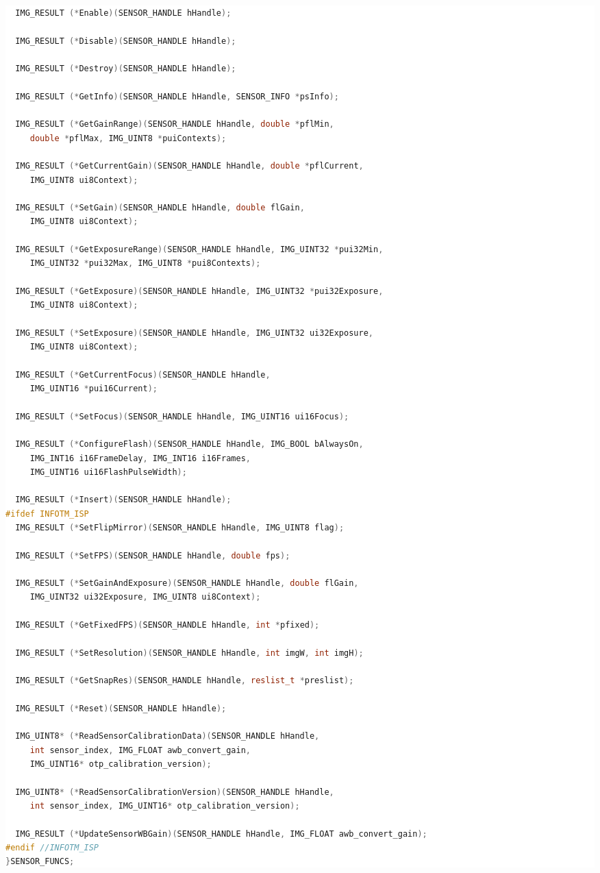 ```cpp
  IMG_RESULT (*Enable)(SENSOR_HANDLE hHandle);

  IMG_RESULT (*Disable)(SENSOR_HANDLE hHandle);

  IMG_RESULT (*Destroy)(SENSOR_HANDLE hHandle);    

  IMG_RESULT (*GetInfo)(SENSOR_HANDLE hHandle, SENSOR_INFO *psInfo);

  IMG_RESULT (*GetGainRange)(SENSOR_HANDLE hHandle, double *pflMin,
     double *pflMax, IMG_UINT8 *puiContexts);

  IMG_RESULT (*GetCurrentGain)(SENSOR_HANDLE hHandle, double *pflCurrent,
     IMG_UINT8 ui8Context);

  IMG_RESULT (*SetGain)(SENSOR_HANDLE hHandle, double flGain,
     IMG_UINT8 ui8Context);

  IMG_RESULT (*GetExposureRange)(SENSOR_HANDLE hHandle, IMG_UINT32 *pui32Min,
     IMG_UINT32 *pui32Max, IMG_UINT8 *pui8Contexts);

  IMG_RESULT (*GetExposure)(SENSOR_HANDLE hHandle, IMG_UINT32 *pui32Exposure,
     IMG_UINT8 ui8Context);

  IMG_RESULT (*SetExposure)(SENSOR_HANDLE hHandle, IMG_UINT32 ui32Exposure,
     IMG_UINT8 ui8Context);    

  IMG_RESULT (*GetCurrentFocus)(SENSOR_HANDLE hHandle,
     IMG_UINT16 *pui16Current);

  IMG_RESULT (*SetFocus)(SENSOR_HANDLE hHandle, IMG_UINT16 ui16Focus);

  IMG_RESULT (*ConfigureFlash)(SENSOR_HANDLE hHandle, IMG_BOOL bAlwaysOn,
     IMG_INT16 i16FrameDelay, IMG_INT16 i16Frames,
     IMG_UINT16 ui16FlashPulseWidth);    

  IMG_RESULT (*Insert)(SENSOR_HANDLE hHandle);    
#ifdef INFOTM_ISP
  IMG_RESULT (*SetFlipMirror)(SENSOR_HANDLE hHandle, IMG_UINT8 flag);

  IMG_RESULT (*SetFPS)(SENSOR_HANDLE hHandle, double fps);

  IMG_RESULT (*SetGainAndExposure)(SENSOR_HANDLE hHandle, double flGain,
     IMG_UINT32 ui32Exposure, IMG_UINT8 ui8Context);

  IMG_RESULT (*GetFixedFPS)(SENSOR_HANDLE hHandle, int *pfixed);

  IMG_RESULT (*SetResolution)(SENSOR_HANDLE hHandle, int imgW, int imgH);

  IMG_RESULT (*GetSnapRes)(SENSOR_HANDLE hHandle, reslist_t *preslist);

  IMG_RESULT (*Reset)(SENSOR_HANDLE hHandle);

  IMG_UINT8* (*ReadSensorCalibrationData)(SENSOR_HANDLE hHandle,
     int sensor_index, IMG_FLOAT awb_convert_gain,
     IMG_UINT16* otp_calibration_version);

  IMG_UINT8* (*ReadSensorCalibrationVersion)(SENSOR_HANDLE hHandle,
     int sensor_index, IMG_UINT16* otp_calibration_version);

  IMG_RESULT (*UpdateSensorWBGain)(SENSOR_HANDLE hHandle, IMG_FLOAT awb_convert_gain);
#endif //INFOTM_ISP  
}SENSOR_FUNCS;
```